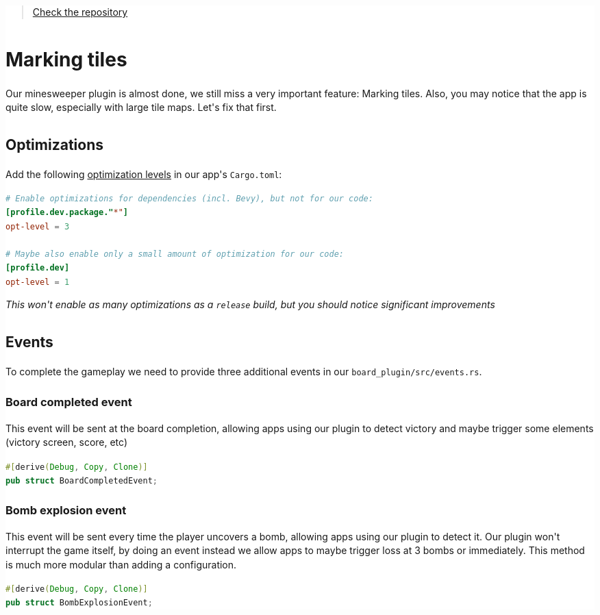 > [Check the repository](https://gitlab.com/qonfucius/minesweeper-tutorial)

# Marking tiles

Our minesweeper plugin is almost done, we still miss a very important feature: Marking tiles.
Also, you may notice that the app is quite slow, especially with large tile maps. Let's fix that first.

## Optimizations

Add the following [optimization levels](https://bevy-cheatbook.github.io/pitfalls/performance.html) in our app's `Cargo.toml`:

```toml
# Enable optimizations for dependencies (incl. Bevy), but not for our code:
[profile.dev.package."*"]
opt-level = 3

# Maybe also enable only a small amount of optimization for our code:
[profile.dev]
opt-level = 1
```

*This won't enable as many optimizations as a `release` build, but you should notice significant improvements*

## Events

To complete the gameplay we need to provide three additional events in our `board_plugin/src/events.rs`.

### Board completed event

This event will be sent at the board completion, allowing apps using our plugin to detect victory and maybe trigger some elements (victory screen, score, etc)

```rust
#[derive(Debug, Copy, Clone)]
pub struct BoardCompletedEvent;
```

### Bomb explosion event

This event will be sent every time the player uncovers a bomb, allowing apps using our plugin to detect it.
Our plugin won't interrupt the game itself, by doing an event instead we allow apps to maybe trigger loss at 3 bombs or immediately.
This method is much more modular than adding a configuration.

```rust
#[derive(Debug, Copy, Clone)]
pub struct BombExplosionEvent;
```
